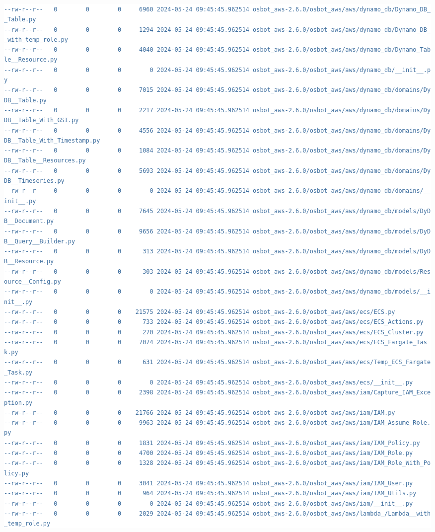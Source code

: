 ```diff
--rw-r--r--   0        0        0     6960 2024-05-24 09:45:45.962514 osbot_aws-2.6.0/osbot_aws/aws/dynamo_db/Dynamo_DB__Table.py
--rw-r--r--   0        0        0     1294 2024-05-24 09:45:45.962514 osbot_aws-2.6.0/osbot_aws/aws/dynamo_db/Dynamo_DB__with_temp_role.py
--rw-r--r--   0        0        0     4040 2024-05-24 09:45:45.962514 osbot_aws-2.6.0/osbot_aws/aws/dynamo_db/Dynamo_Table__Resource.py
--rw-r--r--   0        0        0        0 2024-05-24 09:45:45.962514 osbot_aws-2.6.0/osbot_aws/aws/dynamo_db/__init__.py
--rw-r--r--   0        0        0     7015 2024-05-24 09:45:45.962514 osbot_aws-2.6.0/osbot_aws/aws/dynamo_db/domains/DyDB__Table.py
--rw-r--r--   0        0        0     2217 2024-05-24 09:45:45.962514 osbot_aws-2.6.0/osbot_aws/aws/dynamo_db/domains/DyDB__Table_With_GSI.py
--rw-r--r--   0        0        0     4556 2024-05-24 09:45:45.962514 osbot_aws-2.6.0/osbot_aws/aws/dynamo_db/domains/DyDB__Table_With_Timestamp.py
--rw-r--r--   0        0        0     1084 2024-05-24 09:45:45.962514 osbot_aws-2.6.0/osbot_aws/aws/dynamo_db/domains/DyDB__Table__Resources.py
--rw-r--r--   0        0        0     5693 2024-05-24 09:45:45.962514 osbot_aws-2.6.0/osbot_aws/aws/dynamo_db/domains/DyDB__Timeseries.py
--rw-r--r--   0        0        0        0 2024-05-24 09:45:45.962514 osbot_aws-2.6.0/osbot_aws/aws/dynamo_db/domains/__init__.py
--rw-r--r--   0        0        0     7645 2024-05-24 09:45:45.962514 osbot_aws-2.6.0/osbot_aws/aws/dynamo_db/models/DyDB__Document.py
--rw-r--r--   0        0        0     9656 2024-05-24 09:45:45.962514 osbot_aws-2.6.0/osbot_aws/aws/dynamo_db/models/DyDB__Query__Builder.py
--rw-r--r--   0        0        0      313 2024-05-24 09:45:45.962514 osbot_aws-2.6.0/osbot_aws/aws/dynamo_db/models/DyDB__Resource.py
--rw-r--r--   0        0        0      303 2024-05-24 09:45:45.962514 osbot_aws-2.6.0/osbot_aws/aws/dynamo_db/models/Resource__Config.py
--rw-r--r--   0        0        0        0 2024-05-24 09:45:45.962514 osbot_aws-2.6.0/osbot_aws/aws/dynamo_db/models/__init__.py
--rw-r--r--   0        0        0    21575 2024-05-24 09:45:45.962514 osbot_aws-2.6.0/osbot_aws/aws/ecs/ECS.py
--rw-r--r--   0        0        0      733 2024-05-24 09:45:45.962514 osbot_aws-2.6.0/osbot_aws/aws/ecs/ECS_Actions.py
--rw-r--r--   0        0        0      270 2024-05-24 09:45:45.962514 osbot_aws-2.6.0/osbot_aws/aws/ecs/ECS_Cluster.py
--rw-r--r--   0        0        0     7074 2024-05-24 09:45:45.962514 osbot_aws-2.6.0/osbot_aws/aws/ecs/ECS_Fargate_Task.py
--rw-r--r--   0        0        0      631 2024-05-24 09:45:45.962514 osbot_aws-2.6.0/osbot_aws/aws/ecs/Temp_ECS_Fargate_Task.py
--rw-r--r--   0        0        0        0 2024-05-24 09:45:45.962514 osbot_aws-2.6.0/osbot_aws/aws/ecs/__init__.py
--rw-r--r--   0        0        0     2398 2024-05-24 09:45:45.962514 osbot_aws-2.6.0/osbot_aws/aws/iam/Capture_IAM_Exception.py
--rw-r--r--   0        0        0    21766 2024-05-24 09:45:45.962514 osbot_aws-2.6.0/osbot_aws/aws/iam/IAM.py
--rw-r--r--   0        0        0     9963 2024-05-24 09:45:45.962514 osbot_aws-2.6.0/osbot_aws/aws/iam/IAM_Assume_Role.py
--rw-r--r--   0        0        0     1831 2024-05-24 09:45:45.962514 osbot_aws-2.6.0/osbot_aws/aws/iam/IAM_Policy.py
--rw-r--r--   0        0        0     4700 2024-05-24 09:45:45.962514 osbot_aws-2.6.0/osbot_aws/aws/iam/IAM_Role.py
--rw-r--r--   0        0        0     1328 2024-05-24 09:45:45.962514 osbot_aws-2.6.0/osbot_aws/aws/iam/IAM_Role_With_Policy.py
--rw-r--r--   0        0        0     3041 2024-05-24 09:45:45.962514 osbot_aws-2.6.0/osbot_aws/aws/iam/IAM_User.py
--rw-r--r--   0        0        0      964 2024-05-24 09:45:45.962514 osbot_aws-2.6.0/osbot_aws/aws/iam/IAM_Utils.py
--rw-r--r--   0        0        0        0 2024-05-24 09:45:45.962514 osbot_aws-2.6.0/osbot_aws/aws/iam/__init__.py
--rw-r--r--   0        0        0     2029 2024-05-24 09:45:45.962514 osbot_aws-2.6.0/osbot_aws/aws/lambda_/Lambda__with_temp_role.py
```